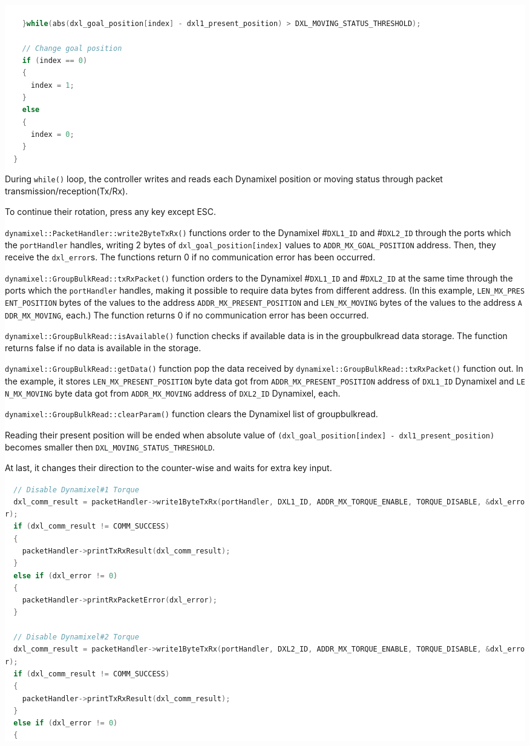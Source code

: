 ``` cpp

    }while(abs(dxl_goal_position[index] - dxl1_present_position) > DXL_MOVING_STATUS_THRESHOLD);

    // Change goal position
    if (index == 0)
    {
      index = 1;
    }
    else
    {
      index = 0;
    }
  }
```

During `while()` loop, the controller writes and reads each Dynamixel position or moving status through packet transmission/reception(Tx/Rx).

To continue their rotation, press any key except ESC.

`dynamixel::PacketHandler::write2ByteTxRx()` functions order to the Dynamixel #`DXL1_ID` and #`DXL2_ID` through the ports which the `portHandler` handles, writing 2 bytes of `dxl_goal_position[index]` values to `ADDR_MX_GOAL_POSITION` address. Then, they receive the `dxl_error`s. The functions return 0 if no communication error has been occurred.

`dynamixel::GroupBulkRead::txRxPacket()` function orders to the Dynamixel #`DXL1_ID` and #`DXL2_ID` at the same time through the ports which the `portHandler` handles, making it possible to require data bytes from different address. (In this example, `LEN_MX_PRESENT_POSITION` bytes of the values to the address `ADDR_MX_PRESENT_POSITION` and `LEN_MX_MOVING` bytes of the values to the address `ADDR_MX_MOVING`, each.) The function returns 0 if no communication error has been occurred.

`dynamixel::GroupBulkRead::isAvailable()` function checks if available data is in the groupbulkread data storage. The function returns false if no data is available in the storage.

`dynamixel::GroupBulkRead::getData()` function pop the data received by `dynamixel::GroupBulkRead::txRxPacket()` function out. In the example, it stores `LEN_MX_PRESENT_POSITION` byte data got from `ADDR_MX_PRESENT_POSITION` address of `DXL1_ID` Dynamixel and `LEN_MX_MOVING` byte data got from `ADDR_MX_MOVING` address of `DXL2_ID` Dynamixel, each.

`dynamixel::GroupBulkRead::clearParam()` function clears the Dynamixel list of groupbulkread.

Reading their present position will be ended when absolute value of `(dxl_goal_position[index] - dxl1_present_position)` becomes smaller then `DXL_MOVING_STATUS_THRESHOLD`.

At last, it changes their direction to the counter-wise and waits for extra key input.

``` cpp
  // Disable Dynamixel#1 Torque
  dxl_comm_result = packetHandler->write1ByteTxRx(portHandler, DXL1_ID, ADDR_MX_TORQUE_ENABLE, TORQUE_DISABLE, &dxl_error);
  if (dxl_comm_result != COMM_SUCCESS)
  {
    packetHandler->printTxRxResult(dxl_comm_result);
  }
  else if (dxl_error != 0)
  {
    packetHandler->printRxPacketError(dxl_error);
  }

  // Disable Dynamixel#2 Torque
  dxl_comm_result = packetHandler->write1ByteTxRx(portHandler, DXL2_ID, ADDR_MX_TORQUE_ENABLE, TORQUE_DISABLE, &dxl_error);
  if (dxl_comm_result != COMM_SUCCESS)
  {
    packetHandler->printTxRxResult(dxl_comm_result);
  }
  else if (dxl_error != 0)
  {
```